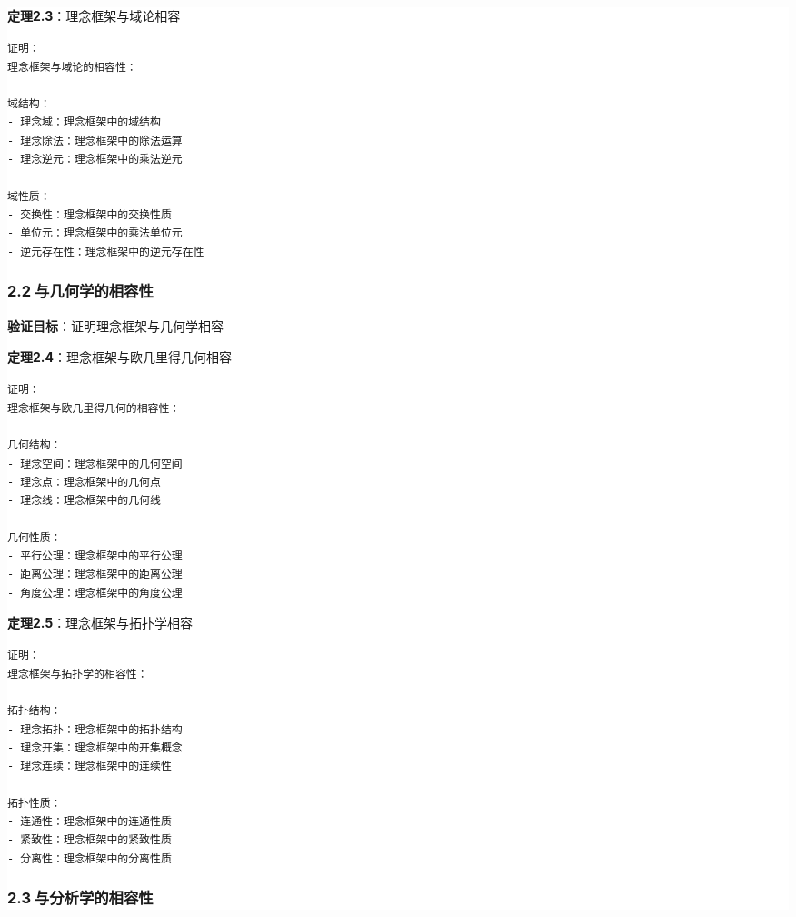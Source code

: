 **定理2.3**：理念框架与域论相容
```text
证明：
理念框架与域论的相容性：

域结构：
- 理念域：理念框架中的域结构
- 理念除法：理念框架中的除法运算
- 理念逆元：理念框架中的乘法逆元

域性质：
- 交换性：理念框架中的交换性质
- 单位元：理念框架中的乘法单位元
- 逆元存在性：理念框架中的逆元存在性
```

### 2.2 与几何学的相容性

**验证目标**：证明理念框架与几何学相容

**定理2.4**：理念框架与欧几里得几何相容
```text
证明：
理念框架与欧几里得几何的相容性：

几何结构：
- 理念空间：理念框架中的几何空间
- 理念点：理念框架中的几何点
- 理念线：理念框架中的几何线

几何性质：
- 平行公理：理念框架中的平行公理
- 距离公理：理念框架中的距离公理
- 角度公理：理念框架中的角度公理
```

**定理2.5**：理念框架与拓扑学相容
```text
证明：
理念框架与拓扑学的相容性：

拓扑结构：
- 理念拓扑：理念框架中的拓扑结构
- 理念开集：理念框架中的开集概念
- 理念连续：理念框架中的连续性

拓扑性质：
- 连通性：理念框架中的连通性质
- 紧致性：理念框架中的紧致性质
- 分离性：理念框架中的分离性质
```

### 2.3 与分析学的相容性
